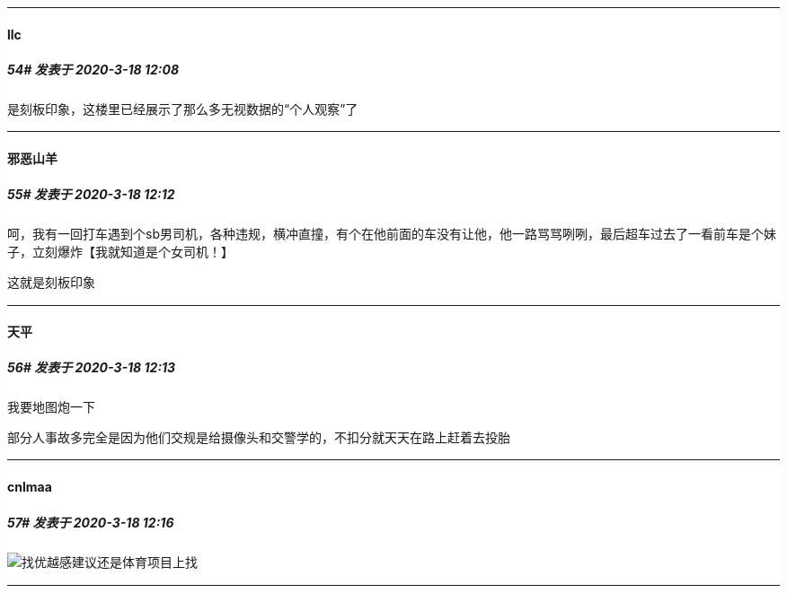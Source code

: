 *****

####  llc  
##### 54#       发表于 2020-3-18 12:08




是刻板印象，这楼里已经展示了那么多无视数据的“个人观察”了







*****

####  邪恶山羊  
##### 55#       发表于 2020-3-18 12:12




呵，我有一回打车遇到个sb男司机，各种违规，横冲直撞，有个在他前面的车没有让他，他一路骂骂咧咧，最后超车过去了一看前车是个妹子，立刻爆炸【我就知道是个女司机！】



这就是刻板印象







*****

####  天平  
##### 56#       发表于 2020-3-18 12:13




我要地图炮一下

部分人事故多完全是因为他们交规是给摄像头和交警学的，不扣分就天天在路上赶着去投胎







*****

####  cnlmaa  
##### 57#       发表于 2020-3-18 12:16



<img src="https://static.saraba1st.com/image/smiley/face2017/215.gif" referrerpolicy="no-referrer">找优越感建议还是体育项目上找







*****
